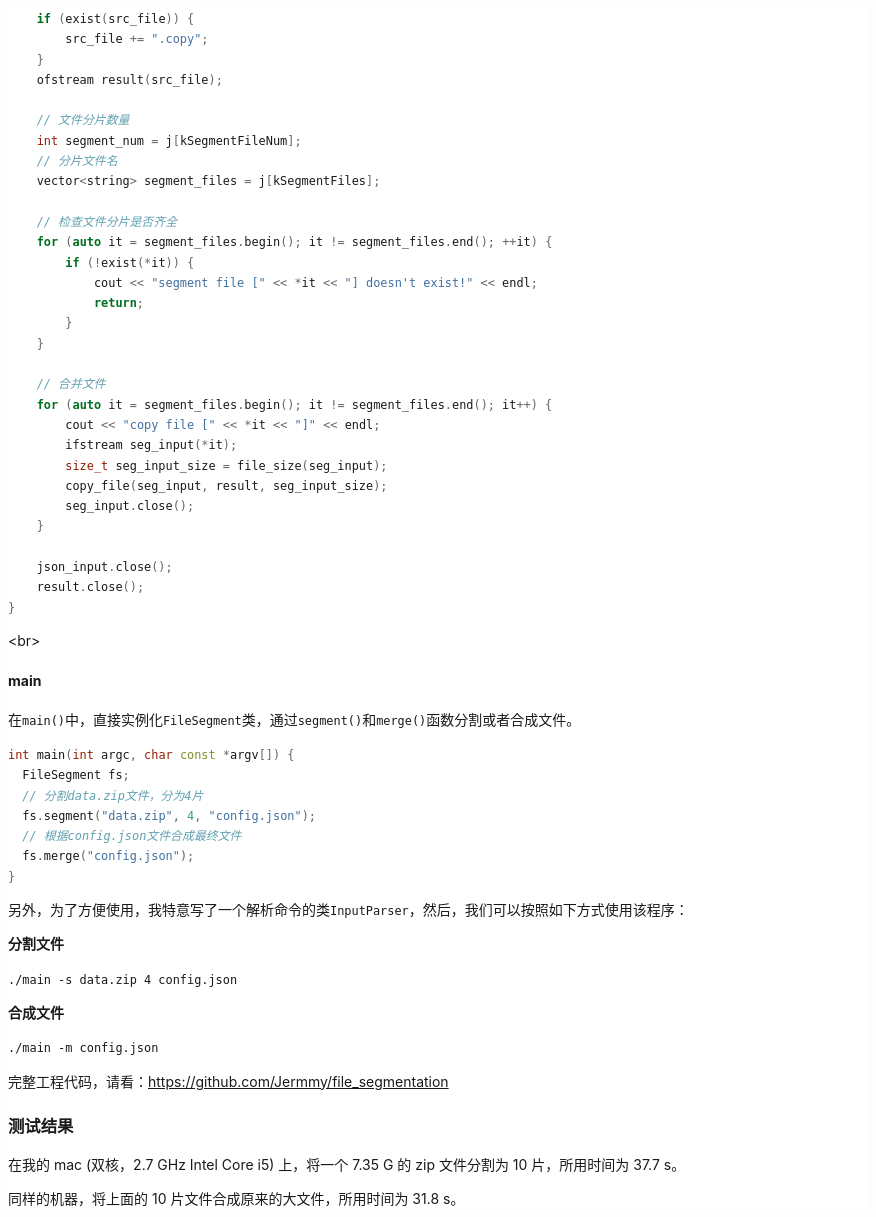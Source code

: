 ```c++
	if (exist(src_file)) {
		src_file += ".copy";
	}
	ofstream result(src_file);

    // 文件分片数量
	int segment_num = j[kSegmentFileNum];
    // 分片文件名
    vector<string> segment_files = j[kSegmentFiles];

    // 检查文件分片是否齐全
    for (auto it = segment_files.begin(); it != segment_files.end(); ++it) {
    	if (!exist(*it)) {
    		cout << "segment file [" << *it << "] doesn't exist!" << endl;
    		return; 
    	}
    }

    // 合并文件
    for (auto it = segment_files.begin(); it != segment_files.end(); it++) {
    	cout << "copy file [" << *it << "]" << endl;
    	ifstream seg_input(*it);
    	size_t seg_input_size = file_size(seg_input);
    	copy_file(seg_input, result, seg_input_size);
    	seg_input.close();
    }

	json_input.close();
	result.close();
}
```

<br\>

#### main

在`main()`中，直接实例化`FileSegment`类，通过`segment()`和`merge()`函数分割或者合成文件。

```c++
int main(int argc, char const *argv[]) {
  FileSegment fs;
  // 分割data.zip文件，分为4片
  fs.segment("data.zip", 4, "config.json");
  // 根据config.json文件合成最终文件
  fs.merge("config.json");
}
```

另外，为了方便使用，我特意写了一个解析命令的类`InputParser`，然后，我们可以按照如下方式使用该程序：

**分割文件**

`./main -s data.zip 4 config.json` 

**合成文件**

`./main -m config.json`

完整工程代码，请看：https://github.com/Jermmy/file_segmentation

### 测试结果

在我的 mac (双核，2.7 GHz Intel Core i5) 上，将一个 7.35 G 的 zip 文件分割为 10 片，所用时间为 37.7 s。

同样的机器，将上面的 10 片文件合成原来的大文件，所用时间为 31.8 s。